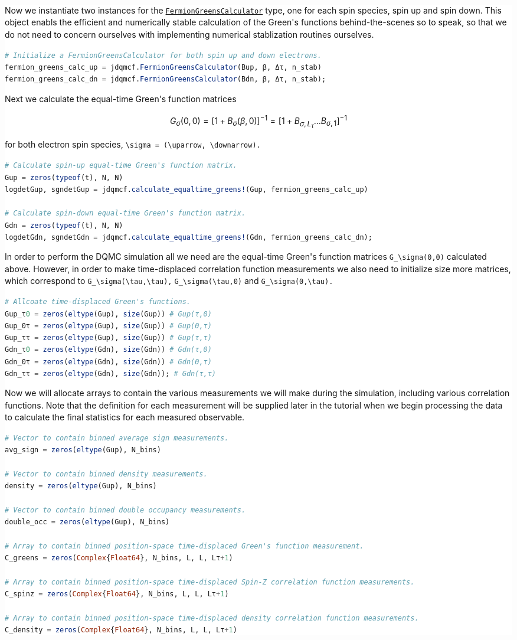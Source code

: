 Now we instantiate two instances for the [`FermionGreensCalculator`](@ref) type, one for each spin
species, spin up and spin down. This object enabls the efficient and numerically stable calculation
of the Green's functions behind-the-scenes so to speak, so that we do not need to concern ourselves with
implementing numerical stablization routines ourselves.

````julia
# Initialize a FermionGreensCalculator for both spin up and down electrons.
fermion_greens_calc_up = jdqmcf.FermionGreensCalculator(Bup, β, Δτ, n_stab)
fermion_greens_calc_dn = jdqmcf.FermionGreensCalculator(Bdn, β, Δτ, n_stab);
````

Next we calculate the equal-time Green's function matrices
```math
G_\sigma(0,0) = [1 + B_\sigma(\beta,0)]^{-1} = [1 + B_{\sigma,L_\tau} \dots B_{\sigma,1}]^{-1}
```
for both electron spin species, ``\sigma = (\uparrow, \downarrow).``

````julia
# Calculate spin-up equal-time Green's function matrix.
Gup = zeros(typeof(t), N, N)
logdetGup, sgndetGup = jdqmcf.calculate_equaltime_greens!(Gup, fermion_greens_calc_up)

# Calculate spin-down equal-time Green's function matrix.
Gdn = zeros(typeof(t), N, N)
logdetGdn, sgndetGdn = jdqmcf.calculate_equaltime_greens!(Gdn, fermion_greens_calc_dn);
````

In order to perform the DQMC simulation all we need are the equal-time Green's function matrices
``G_\sigma(0,0)`` calculated above. However, in order to make time-displaced correlation function
measurements we also need to initialize size more matrices, which correspond to ``G_\sigma(\tau,\tau),``
``G_\sigma(\tau,0)`` and ``G_\sigma(0,\tau).``

````julia
# Allcoate time-displaced Green's functions.
Gup_τ0 = zeros(eltype(Gup), size(Gup)) # Gup(τ,0)
Gup_0τ = zeros(eltype(Gup), size(Gup)) # Gup(0,τ)
Gup_ττ = zeros(eltype(Gup), size(Gup)) # Gup(τ,τ)
Gdn_τ0 = zeros(eltype(Gdn), size(Gdn)) # Gdn(τ,0)
Gdn_0τ = zeros(eltype(Gdn), size(Gdn)) # Gdn(0,τ)
Gdn_ττ = zeros(eltype(Gdn), size(Gdn)); # Gdn(τ,τ)
````

Now we will allocate arrays to contain the various measurements we will make during the simulation,
including various correlation functions. Note that the definition for each measurement will be
supplied later in the tutorial when we begin processing the data to calculate the final statistics
for each measured observable.

````julia
# Vector to contain binned average sign measurements.
avg_sign = zeros(eltype(Gup), N_bins)

# Vector to contain binned density measurements.
density = zeros(eltype(Gup), N_bins)

# Vector to contain binned double occupancy measurements.
double_occ = zeros(eltype(Gup), N_bins)

# Array to contain binned position-space time-displaced Green's function measurement.
C_greens = zeros(Complex{Float64}, N_bins, L, L, Lτ+1)

# Array to contain binned position-space time-displaced Spin-Z correlation function measurements.
C_spinz = zeros(Complex{Float64}, N_bins, L, L, Lτ+1)

# Array to contain binned position-space time-displaced density correlation function measurements.
C_density = zeros(Complex{Float64}, N_bins, L, L, Lτ+1)

````